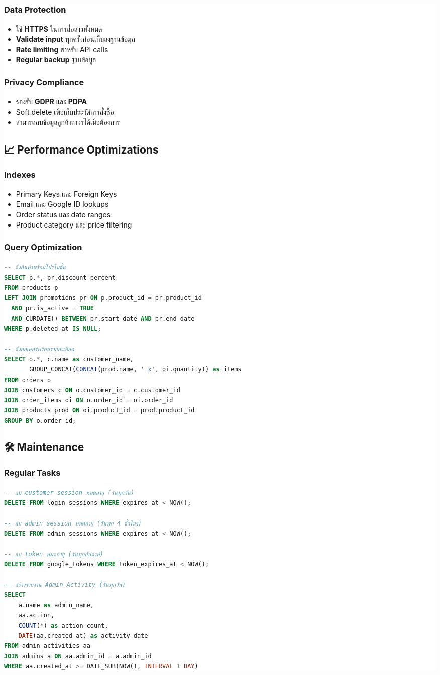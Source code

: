 ### Data Protection
- ใช้ **HTTPS** ในการสื่อสารทั้งหมด
- **Validate input** ทุกครั้งก่อนเก็บลงฐานข้อมูล
- **Rate limiting** สำหรับ API calls
- **Regular backup** ฐานข้อมูล

### Privacy Compliance
- รองรับ **GDPR** และ **PDPA**
- Soft delete เพื่อเก็บประวัติการสั่งซื้อ
- สามารถลบข้อมูลลูกค้าถาวรได้เมื่อต้องการ

## 📈 Performance Optimizations

### Indexes
- Primary Keys และ Foreign Keys
- Email และ Google ID lookups
- Order status และ date ranges
- Product category และ price filtering

### Query Optimization
```sql
-- ดึงสินค้าพร้อมโปรโมชั่น
SELECT p.*, pr.discount_percent
FROM products p
LEFT JOIN promotions pr ON p.product_id = pr.product_id 
  AND pr.is_active = TRUE 
  AND CURDATE() BETWEEN pr.start_date AND pr.end_date
WHERE p.deleted_at IS NULL;

-- ดึงออเดอร์พร้อมรายละเอียด
SELECT o.*, c.name as customer_name, 
       GROUP_CONCAT(CONCAT(prod.name, ' x', oi.quantity)) as items
FROM orders o
JOIN customers c ON o.customer_id = c.customer_id
JOIN order_items oi ON o.order_id = oi.order_id
JOIN products prod ON oi.product_id = prod.product_id
GROUP BY o.order_id;
```

## 🛠️ Maintenance

### Regular Tasks
```sql
-- ลบ customer session หมดอายุ (รันทุกวัน)
DELETE FROM login_sessions WHERE expires_at < NOW();

-- ลบ admin session หมดอายุ (รันทุก 4 ชั่วโมง)
DELETE FROM admin_sessions WHERE expires_at < NOW();

-- ลบ token หมดอายุ (รันทุกสัปดาห์)
DELETE FROM google_tokens WHERE token_expires_at < NOW();

-- สร้างรายงาน Admin Activity (รันทุกวัน)
SELECT 
    a.name as admin_name,
    aa.action,
    COUNT(*) as action_count,
    DATE(aa.created_at) as activity_date
FROM admin_activities aa
JOIN admins a ON aa.admin_id = a.admin_id
WHERE aa.created_at >= DATE_SUB(NOW(), INTERVAL 1 DAY)
```